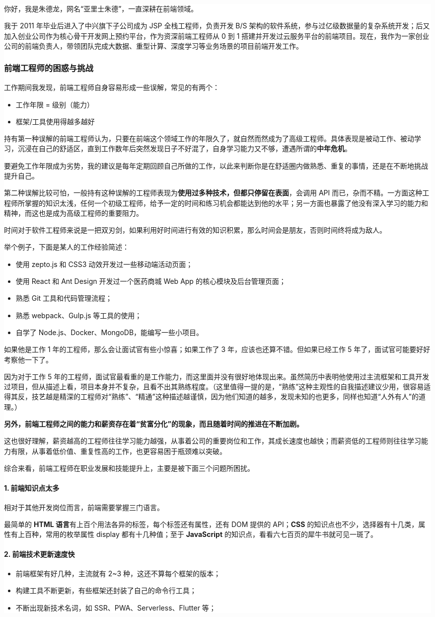 <p data-nodeid="4986" class="">你好，我是朱德龙，网名“亚里士朱德”，一直深耕在前端领域。</p>
<p data-nodeid="4987">我于 2011 年毕业后进入了中兴旗下子公司成为 JSP 全栈工程师，负责开发 B/S 架构的软件系统，参与过亿级数据量的复杂系统开发；后又加入创业公司作为核心骨干开发网上预约平台，作为资深前端工程师从 0 到 1 搭建并开发过云服务平台的前端项目。现在，我作为一家创业公司的前端负责人，带领团队完成大数据、重型计算、深度学习等业务场景的项目前端开发工作。</p>
<h3 data-nodeid="4988">前端工程师的困惑与挑战</h3>
<p data-nodeid="4989">工作期间我发现，前端工程师自身容易形成一些误解，常见的有两个：</p>
<ul data-nodeid="4990">
<li data-nodeid="4991">
<p data-nodeid="4992">工作年限 = 级别（能力）</p>
</li>
<li data-nodeid="4993">
<p data-nodeid="4994">框架/工具使用得越多越好</p>
</li>
</ul>
<p data-nodeid="4995">持有第一种误解的前端工程师认为，只要在前端这个领域工作的年限久了，就自然而然成为了高级工程师。具体表现是被动工作、被动学习，沉浸在自己的舒适区，直到工作数年后突然发现日子不好混了，自身学习能力又不够，遭遇所谓的<strong data-nodeid="5080">中年危机</strong>。</p>
<p data-nodeid="4996">要避免工作年限成为劣势，我的建议是每年定期回顾自己所做的工作，以此来判断你是在舒适圈内做熟悉、重复的事情，还是在不断地挑战提升自己。</p>
<p data-nodeid="4997">第二种误解比较可怕，一般持有这种误解的工程师表现为<strong data-nodeid="5087">使用过多种技术，但都只停留在表面</strong>，会调用 API 而已，杂而不精。一方面这种工程师所掌握的知识太浅，任何一个初级工程师，给予一定的时间和练习机会都能达到他的水平；另一方面也暴露了他没有深入学习的能力和精神，而这也是成为高级工程师的重要阻力。</p>
<p data-nodeid="4998">时间对于软件工程师来说是一把双刃剑，如果利用好时间进行有效的知识积累，那么时间会是朋友，否则时间终将成为敌人。</p>
<p data-nodeid="4999">举个例子，下面是某人的工作经验简述：</p>
<ul data-nodeid="5000">
<li data-nodeid="5001">
<p data-nodeid="5002">使用 zepto.js 和 CSS3 动效开发过一些移动端活动页面；</p>
</li>
<li data-nodeid="5003">
<p data-nodeid="5004">使用 React 和 Ant Design 开发过一个医药商城 Web App 的核心模块及后台管理页面；</p>
</li>
<li data-nodeid="5005">
<p data-nodeid="5006">熟悉 Git 工具和代码管理流程；</p>
</li>
<li data-nodeid="5007">
<p data-nodeid="5008">熟悉 webpack、Gulp.js 等工具的使用；</p>
</li>
<li data-nodeid="5009">
<p data-nodeid="5010">自学了 Node.js、Docker、MongoDB，能编写一些小项目。</p>
</li>
</ul>
<p data-nodeid="5011">如果他是工作 1 年的工程师，那么会让面试官有些小惊喜；如果工作了 3 年，应该也还算不错。但如果已经工作 5 年了，面试官可能要好好考察他一下了。</p>
<p data-nodeid="5012">因为对于工作 5 年的工程师，面试官最看重的是工作能力，而这里面并没有很好地体现出来。虽然简历中表明他使用过主流框架和工具开发过项目，但从描述上看，项目本身并不复杂，且看不出其熟练程度。（这里值得一提的是，“熟练”这种主观性的自我描述建议少用，很容易适得其反，技艺越是精深的工程师对“熟练”、“精通”这种描述越谨慎，因为他们知道的越多，发现未知的也更多，同样也知道“人外有人”的道理。）</p>
<p data-nodeid="5013"><strong data-nodeid="5100">另外，前端工程师之间的能力和薪资存在着“贫富分化”的现象，而且随着时间的推进在不断加剧。</strong></p>
<p data-nodeid="5014">这也很好理解，薪资越高的工程师往往学习能力越强，从事着公司的重要岗位和工作，其成长速度也越快；而薪资低的工程师则往往学习能力有限，从事着低价值、重复性高的工作，也更容易困于瓶颈难以突破。</p>
<p data-nodeid="5015">综合来看，前端工程师在职业发展和技能提升上，主要是被下面三个问题所困扰。</p>
<h4 data-nodeid="5016">1. 前端知识点太多</h4>
<p data-nodeid="5017">相对于其他开发岗位而言，前端需要掌握三门语言。</p>
<p data-nodeid="5018">最简单的 <strong data-nodeid="5120">HTML 语言</strong>有上百个用法各异的标签，每个标签还有属性，还有 DOM 提供的 API；<strong data-nodeid="5121">CSS</strong> 的知识点也不少，选择器有十几类，属性有上百种，常用的枚举属性 display 都有十几种值；至于 <strong data-nodeid="5122">JavaScript</strong> 的知识点，看看六七百页的犀牛书就可见一斑了。</p>
<h4 data-nodeid="5019">2. 前端技术更新速度快</h4>
<ul data-nodeid="5020">
<li data-nodeid="5021">
<p data-nodeid="5022">前端框架有好几种，主流就有 2~3 种，这还不算每个框架的版本；</p>
</li>
<li data-nodeid="5023">
<p data-nodeid="5024">构建工具不断更新，有些框架还封装了自己的命令行工具；</p>
</li>
<li data-nodeid="5025">
<p data-nodeid="5026">不断出现新技术名词，如 SSR、PWA、Serverless、Flutter 等；</p>
